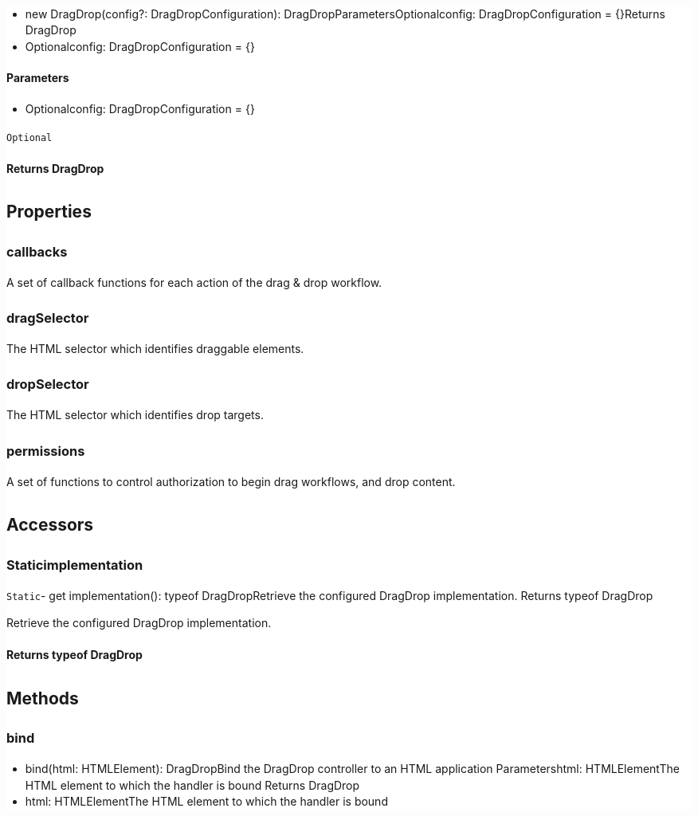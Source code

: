- new DragDrop(config?: DragDropConfiguration): DragDropParametersOptionalconfig: DragDropConfiguration = {}Returns DragDrop
- Optionalconfig: DragDropConfiguration = {}


#### Parameters

- Optionalconfig: DragDropConfiguration = {}

`Optional`
#### Returns DragDrop


## Properties


### callbacks

A set of callback functions for each action of the drag & drop workflow.


### dragSelector

The HTML selector which identifies draggable elements.


### dropSelector

The HTML selector which identifies drop targets.


### permissions

A set of functions to control authorization to begin drag workflows, and drop content.


## Accessors


### Staticimplementation

`Static`- get implementation(): typeof DragDropRetrieve the configured DragDrop implementation.
Returns typeof DragDrop

Retrieve the configured DragDrop implementation.


#### Returns typeof DragDrop


## Methods


### bind

- bind(html: HTMLElement): DragDropBind the DragDrop controller to an HTML application
Parametershtml: HTMLElementThe HTML element to which the handler is bound
Returns DragDrop
- html: HTMLElementThe HTML element to which the handler is bound
